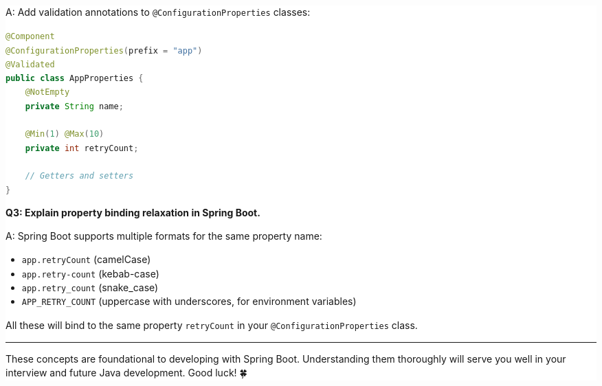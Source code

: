 A: Add validation annotations to `@ConfigurationProperties` classes:
```java
@Component
@ConfigurationProperties(prefix = "app")
@Validated
public class AppProperties {
    @NotEmpty
    private String name;
    
    @Min(1) @Max(10)
    private int retryCount;
    
    // Getters and setters
}
```

**Q3: Explain property binding relaxation in Spring Boot.**

A: Spring Boot supports multiple formats for the same property name:
- `app.retryCount` (camelCase)
- `app.retry-count` (kebab-case)
- `app.retry_count` (snake_case)
- `APP_RETRY_COUNT` (uppercase with underscores, for environment variables)

All these will bind to the same property `retryCount` in your `@ConfigurationProperties` class.

---

These concepts are foundational to developing with Spring Boot. Understanding them thoroughly will serve you well in your interview and future Java development. Good luck! 🍀